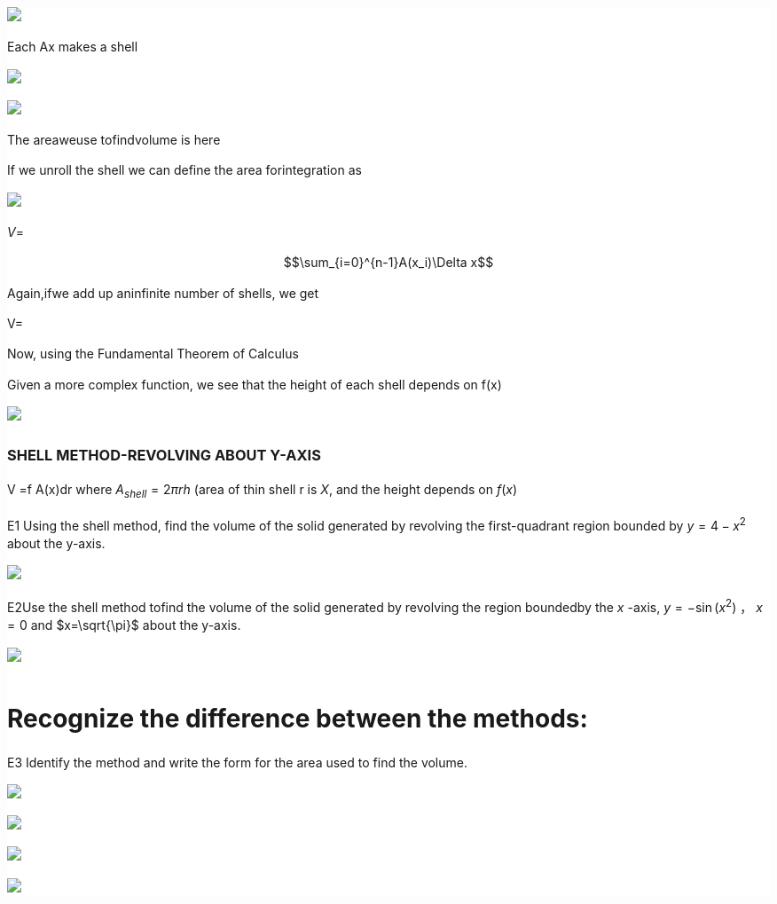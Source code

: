 ![](./images/fQFgzhsvl5bFDEwbOdBDtKC8KvTGML0EV.png)

Each Ax makes a shell

![](./images/fCS8pUEocFcTdpFM8Ga0Fcu8u1xFOPEuO.png)

![](./images/fe3DyDH59nwpSLuS59CLlGzUThgfvAqCL.png)

The areaweuse tofindvolume is here

If we unroll the shell we can define the area forintegration as

![](./images/fC8U1hhToNPX9hkaeEV5qdCQDsxpLzH2A.png)

$V=$

$$\sum_{i=0}^{n-1}A(x_i)\Delta x$$

Again,ifwe add up aninfinite number of shells, we get

V=

Now, using the Fundamental Theorem of Calculus

Given a more complex function, we see that the height of each shell depends on f(x)

![](./images/fGDtUunBOshZc1x38HeA8R1UteQ267ggL.png)

### SHELL METHOD-REVOLVING ABOUT Y-AXIS

V =f A(x)dr where $A_{shell}=2\pi rh$ (area of thin shell r is $X$, and the height depends on $f(x)$

E1 Using the shell method, find the volume of the solid generated by revolving the first-quadrant region bounded by $y=4-x^{2}$ about the y-axis.

![](./images/fUY7G6ZkX4vE5mCvcizX5nof7lK5Cp1sb.png)

E2Use the shell method tofind the volume of the solid generated by revolving the region boundedby the $x$ -axis, $y=-\sin(x^{2})$ ， $x=0$ and $x=\sqrt{\pi}$ about the y-axis.

![](./images/f09NQfsg20K4kBPtFkyunlxXlmWByFk34.png)

# Recognize the difference between the methods:

E3 Identify the method and write the form for the area used to find the volume.

![](./images/fPu9tQo4IShXvGWQdZCYgR8fshgM3FIm1.png)

![](./images/fgnXnfgbhmqpQ7mcWN7vg4wMQEY0sbmTW.png)

![](./images/fh8TIOnbfMX1Rnm1ShYgkPP7gU28Bb4CA.png)

![](./images/fiVsE44C49MLKgnY8uoG08wdIFhDBtuDO.png)
